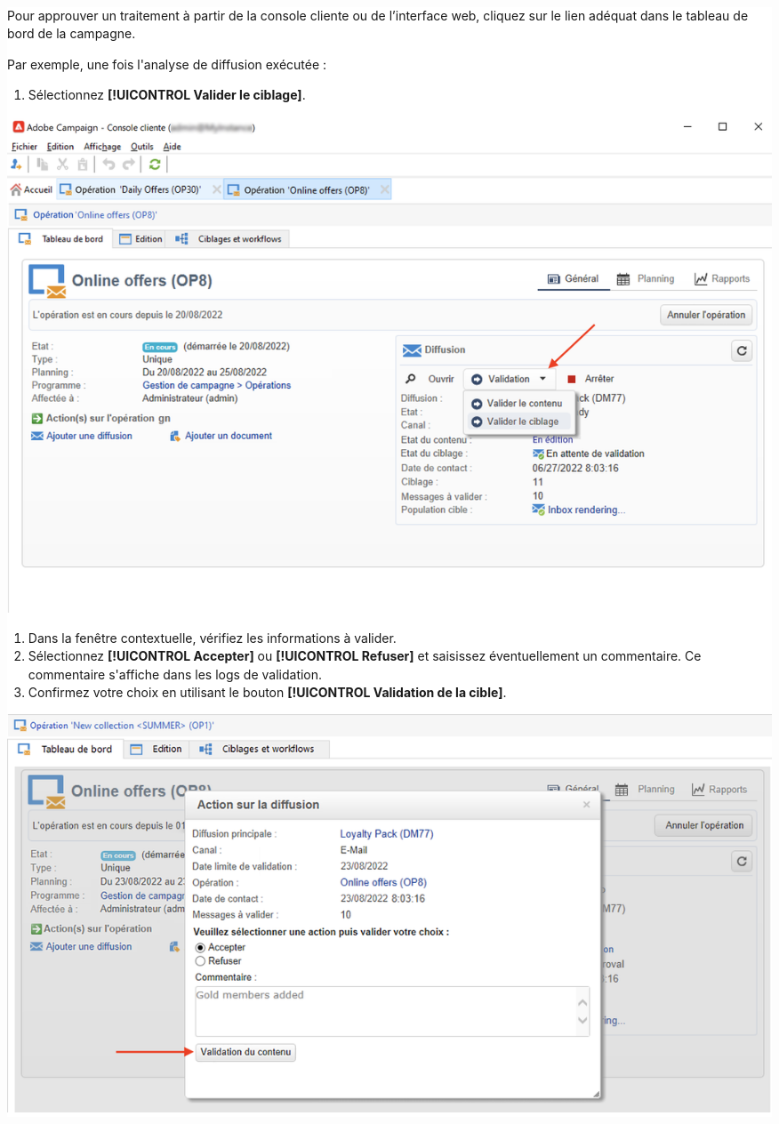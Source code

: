 Pour approuver un traitement à partir de la console cliente ou de l’interface web, cliquez sur le lien adéquat dans le tableau de bord de la campagne.

Par exemple, une fois l&#39;analyse de diffusion exécutée :

1. Sélectionnez **[!UICONTROL Valider le ciblage]**.

![](assets/target-validation-from-console.png)

1. Dans la fenêtre contextuelle, vérifiez les informations à valider.
1. Sélectionnez **[!UICONTROL Accepter]** ou **[!UICONTROL Refuser]** et saisissez éventuellement un commentaire. Ce commentaire s&#39;affiche dans les logs de validation.
1. Confirmez votre choix en utilisant le bouton **[!UICONTROL Validation de la cible]**.

![](assets/confirm-validation-from-console.png)